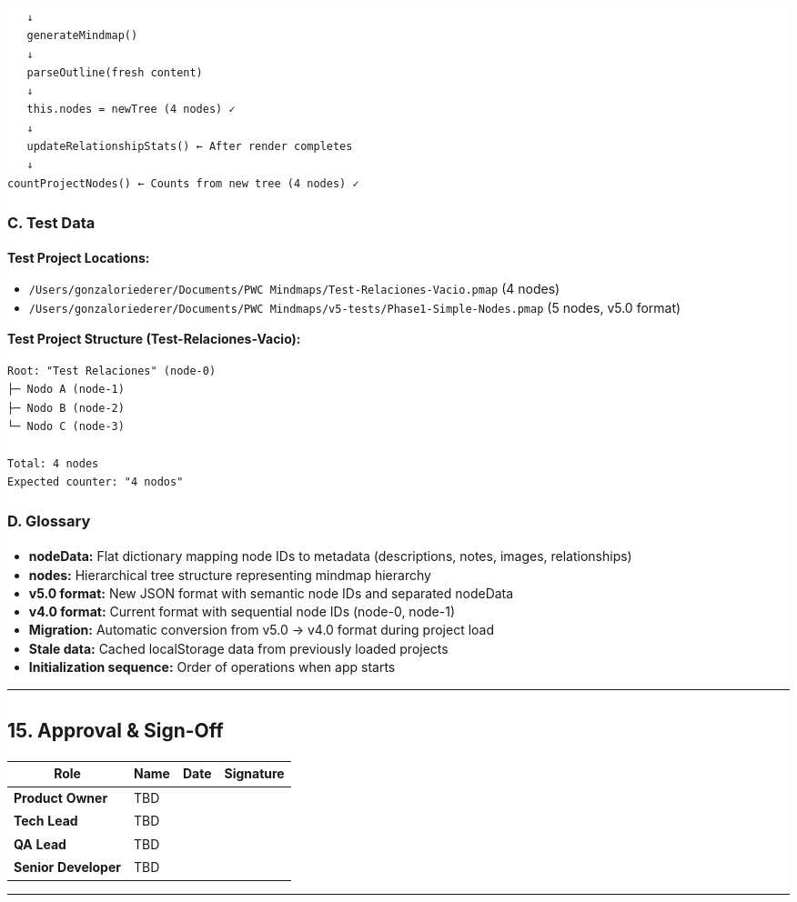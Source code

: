 ```
   ↓
   generateMindmap()
   ↓
   parseOutline(fresh content)
   ↓
   this.nodes = newTree (4 nodes) ✓
   ↓
   updateRelationshipStats() ← After render completes
   ↓
countProjectNodes() ← Counts from new tree (4 nodes) ✓
```

### C. Test Data

**Test Project Locations:**
- `/Users/gonzaloriederer/Documents/PWC Mindmaps/Test-Relaciones-Vacio.pmap` (4 nodes)
- `/Users/gonzaloriederer/Documents/PWC Mindmaps/v5-tests/Phase1-Simple-Nodes.pmap` (5 nodes, v5.0 format)

**Test Project Structure (Test-Relaciones-Vacio):**
```
Root: "Test Relaciones" (node-0)
├─ Nodo A (node-1)
├─ Nodo B (node-2)
└─ Nodo C (node-3)

Total: 4 nodes
Expected counter: "4 nodos"
```

### D. Glossary

- **nodeData:** Flat dictionary mapping node IDs to metadata (descriptions, notes, images, relationships)
- **nodes:** Hierarchical tree structure representing mindmap hierarchy
- **v5.0 format:** New JSON format with semantic node IDs and separated nodeData
- **v4.0 format:** Current format with sequential node IDs (node-0, node-1)
- **Migration:** Automatic conversion from v5.0 → v4.0 format during project load
- **Stale data:** Cached localStorage data from previously loaded projects
- **Initialization sequence:** Order of operations when app starts

---

## 15. Approval & Sign-Off

| Role | Name | Date | Signature |
|------|------|------|-----------|
| **Product Owner** | TBD | | |
| **Tech Lead** | TBD | | |
| **QA Lead** | TBD | | |
| **Senior Developer** | TBD | | |

---